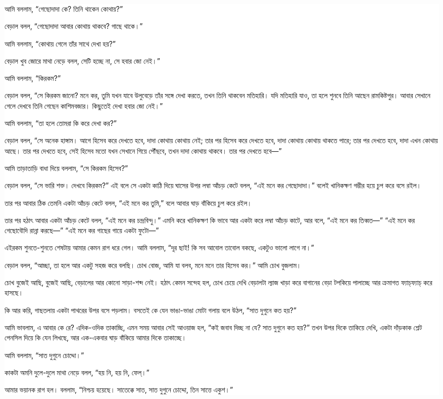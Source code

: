 আমি বললাম, “গেছোদাদা কে? তিনি থাকেন কোথায়?”

বেড়াল বলল, “গেছোদাদা আবার কোথায় থাকবে? গাছে থাকে।”

আমি বললাম, “কোথায় গেলে তাঁর সাথে দেখা হয়?”

বেড়াল খুব জোরে মাথা নেড়ে বলল, সেটি হচ্ছে না, সে হবার জো নেই।”

আমি বললাম, “কিরকম?”

বেড়াল বলল, “সে কিরকম জানো? মনে কর, তুমি যখন যাবে উলুবেড়ে তাঁর সঙ্গে
দেখা করতে, তখন তিনি থাকবেন মতিহারি। যদি মতিহারি যাও, তা হলে শুনবে তিনি
আছেন রামকিষ্টপুর। আবার সেখানে গেলে দেখবে তিনি গেছেন কাশিমবজার। কিছুতেই
দেখা হবার জো নেই।”

আমি বললাম, “তা হলে তোমরা কি করে দেখা কর?”

বেড়াল বলল, “সে অনেক হাঙ্গাম। আগে হিসেব করে দেখতে হবে, দাদা কোথায়
কোথায় নেই; তার পর হিসেব করে দেখতে হবে, দাদা কোথায় কোথায় থাকতে পারে;
তার পর দেখতে হবে, দাদা এখন কোথায় আছে। তার পর দেখতে হবে, সেই হিসেব মতো
যখন সেখানে গিয়ে পৌঁছবে, তখন দাদা কোথায় থাকবে। তার পর দেখতে হবে—”

আমি তাড়াতাড়ি বাধা দিয়ে বললাম, “সে কিরকম হিসেব?”

বেড়াল বলল, “সে ভারি শক্ত। দেখবে কিরকম?” এই বলে সে একটা কাঠি দিয়ে
ঘাসের উপর লম্বা আঁচড় কেটে বলল, “এই মনে কর গেছোদাদা।” বলেই খানিকক্ষণ
গম্ভীর হয়ে চুপ করে বসে রইল।

তার পর আবার ঠিক তেমনি একটা আঁচড় কেটে বলল, “এই মনে কর তুমি,” বলে আবার
ঘাড় বাঁকিয়ে চুপ করে রইল।

তার পর হঠাৎ আবার একটা আঁচড় কেটে বলল, “এই মনে কর চন্দ্রবিন্দু।” এমনি
করে খানিকক্ষণ কি ভাবে আর একটা করে লম্বা আঁচড় কাটে, আর বলে, “এই মনে কর
তিব্বত—” “এই মনে কর গেছোবৌদি রান্না করছে—” “এই মনে কর গাছের
গায়ে একটা ফুটো—”

এইরকম শুনতে-শুনতে শেষটায় আমার কেমন রাগ ধরে গেল। আমি বললাম, “দূর ছাই!
কি সব আবোল তাবোল বকছে, একটুও ভালো লাগে না।”

বেড়াল বলল, “আচ্ছা, তা হলে আর একটু সহজ করে বলছি। চোখ বোজ, আমি যা বলব,
মনে মনে তার হিসেব কর।” আমি চোখ বুজলাম।

চোখ বুজেই আছি, বুজেই আছি, বেড়ালের আর কোনো সাড়া-শব্দ নেই। হঠাৎ কেমন
সন্দেহ হল, চোখ চেয়ে দেখি বেড়ালটা ল্যাজ খাড়া করে বাগানের বেড়া টপকিয়ে
পালাচ্ছে আর ক্রমাগত ফ্যাচ্‌ফ্যাচ্ করে হাসছে।

কি আর করি, গাছতলায় একটা পাথরের উপর বসে পড়লাম। বসতেই কে যেন ভাঙা-ভাঙা
মোটা গলায় বলে উঠল, “সাত দুগুনে কত হয়?”

আমি ভাবলাম, এ আবার কে রে? এদিক-ওদিক তাকাচ্ছি, এমন সময় আবার সেই আওয়াজ
হল, “কই জবাব দিচ্ছ না যে? সাত দুগুনে কত হয়?” তখন উপর দিকে তাকিয়ে
দেখি, একটা দাঁড়কাক শ্লেট পেনসিল দিয়ে কি যেন লিখছে, আর এক-একবার ঘাড়
বাঁকিয়ে আমার দিকে তাকাচ্ছে।

আমি বললাম, “সাত দুগুনে চোদ্দো।”

কাকটা অমনি দুলে-দুলে মাথা নেড়ে বলল, “হয় নি, হয় নি, ফেল্।”

আমার ভয়ানক রাগ হল। বললাম, “নিশ্চয় হয়েছে। সাতেক্কে সাত, 
সাত দুগুনে চোদ্দো, তিন সাত্তে একুশ।”
